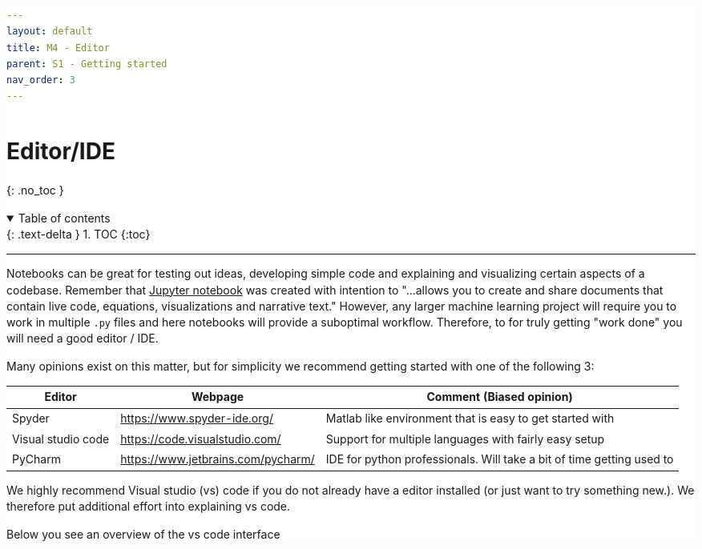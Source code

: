 ```yaml
---
layout: default
title: M4 - Editor
parent: S1 - Getting started
nav_order: 3
---
```


# Editor/IDE
{: .no_toc }

<details open markdown="block">
  <summary>
    Table of contents
  </summary>
  {: .text-delta }
1. TOC
{:toc}
</details>

---
Notebooks can be great for testing out ideas, developing simple code and explaining and visualizing certain aspects
of a codebase. Remember that [Jupyter notebook](https://jupyter.org/) was created with intention to "...allows you 
to create and share documents that contain live code, equations, visualizations and narrative text." However, 
any larger machine learning project will require you to work in multiple `.py` files and here notebooks will provide 
a suboptimal workflow. Therefore, to for truly getting "work done" you will need a good editor / IDE. 

Many opinions exist on this matter, but for simplicity we recommend getting started with one of the following 3:

Editor		         | Webpage  	                  			| Comment (Biased opinion)
-------------------|------------------------------------|----------------------------------------------------------------------
Spyder             | https://www.spyder-ide.org/        | Matlab like environment that is easy to get started with
Visual studio code | https://code.visualstudio.com/     | Support for multiple languages with fairly easy setup
PyCharm            | https://www.jetbrains.com/pycharm/ | IDE for python professionals. Will take a bit of time getting used to

We highly recommend Visual studio (vs) code  if you do not already have a editor installed (or just want to try something new.). We therefore put additional effort into explaining vs code.

Below you see an overview of the vs code interface

<p align="center">